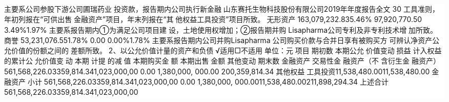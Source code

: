 主要系公司参股下游公司圃瑞药业
投资款，报告期内公司执行新金融
山东赛托生物科技股份有限公司2019年年度报告全文
30
工具准则，年初列报在“可供出售
金融资产”项目，年末列报在“其
他权益工具投资”项目所致。
无形资产
163,079,232.835.46%
97,920,770.50
3.49%1.97%
主要系报告期内①为满足公司项目建
设，土地使用权增加；②报告期并购
Lisapharma公司专利及非专利技术增
加所致。
商誉
53,231,076.551.78%
0.00
0.00%1.78%
主要系报告期内公司并购Lisapharma
公司购买价款与合并日享有被购买方
可辨认净资产公允价值的份额之间的
差额所致。
2、以公允价值计量的资产和负债
√适用□不适用
单位：元
项目
期初数
本期公允
价值变动
损益
计入权益
的累计公
允价值变
动
本期
计提
的减
值
本期购买金
额
本期出售
金额
其他变动
期末数
金融资产
交易性金
融资产（不
含衍生金
融资产）
561,568,226.03359,814.341,023,000,00
0.00
1,380,000,
000.00
200,359,814.34
其他权益
工具投资11,538,480.0011,538,480.00
金融资产
小计
561,568,226.03359,814.341,023,000,00
0.00
1,380,000,
000.0011,538,480.00211,898,294.34
上述合计561,568,226.03359,814.341,023,000,00